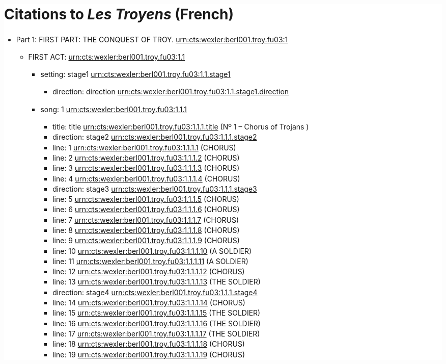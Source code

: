 # Citations to _Les Troyens_ (French)


- Part 1: FIRST PART: THE CONQUEST OF TROY. [urn:cts:wexler:berl001.troy.fu03:1](http://folio.furman.edu/citeservlet/texts?request=GetPassagePlus&urn=urn:cts:wexler:berl001.troy.fu03:1)

    - FIRST ACT: [urn:cts:wexler:berl001.troy.fu03:1.1](http://folio.furman.edu/citeservlet/texts?request=GetPassagePlus&urn=urn:cts:wexler:berl001.troy.fu03:1.1)
    
        - setting: stage1 [urn:cts:wexler:berl001.troy.fu03:1.1.stage1](http://folio.furman.edu/citeservlet/texts?request=GetPassagePlus&urn=urn:cts:wexler:berl001.troy.fu03:1.1.stage1)
        
            - direction: direction [urn:cts:wexler:berl001.troy.fu03:1.1.stage1.direction](http://folio.furman.edu/citeservlet/texts?request=GetPassagePlus&urn=urn:cts:wexler:berl001.troy.fu03:1.1.stage1.direction) 
        - song: 1 [urn:cts:wexler:berl001.troy.fu03:1.1.1](http://folio.furman.edu/citeservlet/texts?request=GetPassagePlus&urn=urn:cts:wexler:berl001.troy.fu03:1.1.1)
        
            - title: title [urn:cts:wexler:berl001.troy.fu03:1.1.1.title](http://folio.furman.edu/citeservlet/texts?request=GetPassagePlus&urn=urn:cts:wexler:berl001.troy.fu03:1.1.1.title) (Nº 1 – Chorus of Trojans )
            - direction: stage2 [urn:cts:wexler:berl001.troy.fu03:1.1.1.stage2](http://folio.furman.edu/citeservlet/texts?request=GetPassagePlus&urn=urn:cts:wexler:berl001.troy.fu03:1.1.1.stage2) 
            - line: 1 [urn:cts:wexler:berl001.troy.fu03:1.1.1.1](http://folio.furman.edu/citeservlet/texts?request=GetPassagePlus&urn=urn:cts:wexler:berl001.troy.fu03:1.1.1.1) (CHORUS)
            - line: 2 [urn:cts:wexler:berl001.troy.fu03:1.1.1.2](http://folio.furman.edu/citeservlet/texts?request=GetPassagePlus&urn=urn:cts:wexler:berl001.troy.fu03:1.1.1.2) (CHORUS)
            - line: 3 [urn:cts:wexler:berl001.troy.fu03:1.1.1.3](http://folio.furman.edu/citeservlet/texts?request=GetPassagePlus&urn=urn:cts:wexler:berl001.troy.fu03:1.1.1.3) (CHORUS)
            - line: 4 [urn:cts:wexler:berl001.troy.fu03:1.1.1.4](http://folio.furman.edu/citeservlet/texts?request=GetPassagePlus&urn=urn:cts:wexler:berl001.troy.fu03:1.1.1.4) (CHORUS)
            - direction: stage3 [urn:cts:wexler:berl001.troy.fu03:1.1.1.stage3](http://folio.furman.edu/citeservlet/texts?request=GetPassagePlus&urn=urn:cts:wexler:berl001.troy.fu03:1.1.1.stage3) 
            - line: 5 [urn:cts:wexler:berl001.troy.fu03:1.1.1.5](http://folio.furman.edu/citeservlet/texts?request=GetPassagePlus&urn=urn:cts:wexler:berl001.troy.fu03:1.1.1.5) (CHORUS)
            - line: 6 [urn:cts:wexler:berl001.troy.fu03:1.1.1.6](http://folio.furman.edu/citeservlet/texts?request=GetPassagePlus&urn=urn:cts:wexler:berl001.troy.fu03:1.1.1.6) (CHORUS)
            - line: 7 [urn:cts:wexler:berl001.troy.fu03:1.1.1.7](http://folio.furman.edu/citeservlet/texts?request=GetPassagePlus&urn=urn:cts:wexler:berl001.troy.fu03:1.1.1.7) (CHORUS)
            - line: 8 [urn:cts:wexler:berl001.troy.fu03:1.1.1.8](http://folio.furman.edu/citeservlet/texts?request=GetPassagePlus&urn=urn:cts:wexler:berl001.troy.fu03:1.1.1.8) (CHORUS)
            - line: 9 [urn:cts:wexler:berl001.troy.fu03:1.1.1.9](http://folio.furman.edu/citeservlet/texts?request=GetPassagePlus&urn=urn:cts:wexler:berl001.troy.fu03:1.1.1.9) (CHORUS)
            - line: 10 [urn:cts:wexler:berl001.troy.fu03:1.1.1.10](http://folio.furman.edu/citeservlet/texts?request=GetPassagePlus&urn=urn:cts:wexler:berl001.troy.fu03:1.1.1.10) (A SOLDIER)
            - line: 11 [urn:cts:wexler:berl001.troy.fu03:1.1.1.11](http://folio.furman.edu/citeservlet/texts?request=GetPassagePlus&urn=urn:cts:wexler:berl001.troy.fu03:1.1.1.11) (A SOLDIER)
            - line: 12 [urn:cts:wexler:berl001.troy.fu03:1.1.1.12](http://folio.furman.edu/citeservlet/texts?request=GetPassagePlus&urn=urn:cts:wexler:berl001.troy.fu03:1.1.1.12) (CHORUS)
            - line: 13 [urn:cts:wexler:berl001.troy.fu03:1.1.1.13](http://folio.furman.edu/citeservlet/texts?request=GetPassagePlus&urn=urn:cts:wexler:berl001.troy.fu03:1.1.1.13) (THE SOLDIER)
            - direction: stage4 [urn:cts:wexler:berl001.troy.fu03:1.1.1.stage4](http://folio.furman.edu/citeservlet/texts?request=GetPassagePlus&urn=urn:cts:wexler:berl001.troy.fu03:1.1.1.stage4) 
            - line: 14 [urn:cts:wexler:berl001.troy.fu03:1.1.1.14](http://folio.furman.edu/citeservlet/texts?request=GetPassagePlus&urn=urn:cts:wexler:berl001.troy.fu03:1.1.1.14) (CHORUS)
            - line: 15 [urn:cts:wexler:berl001.troy.fu03:1.1.1.15](http://folio.furman.edu/citeservlet/texts?request=GetPassagePlus&urn=urn:cts:wexler:berl001.troy.fu03:1.1.1.15) (THE SOLDIER)
            - line: 16 [urn:cts:wexler:berl001.troy.fu03:1.1.1.16](http://folio.furman.edu/citeservlet/texts?request=GetPassagePlus&urn=urn:cts:wexler:berl001.troy.fu03:1.1.1.16) (THE SOLDIER)
            - line: 17 [urn:cts:wexler:berl001.troy.fu03:1.1.1.17](http://folio.furman.edu/citeservlet/texts?request=GetPassagePlus&urn=urn:cts:wexler:berl001.troy.fu03:1.1.1.17) (THE SOLDIER)
            - line: 18 [urn:cts:wexler:berl001.troy.fu03:1.1.1.18](http://folio.furman.edu/citeservlet/texts?request=GetPassagePlus&urn=urn:cts:wexler:berl001.troy.fu03:1.1.1.18) (CHORUS)
            - line: 19 [urn:cts:wexler:berl001.troy.fu03:1.1.1.19](http://folio.furman.edu/citeservlet/texts?request=GetPassagePlus&urn=urn:cts:wexler:berl001.troy.fu03:1.1.1.19) (CHORUS)